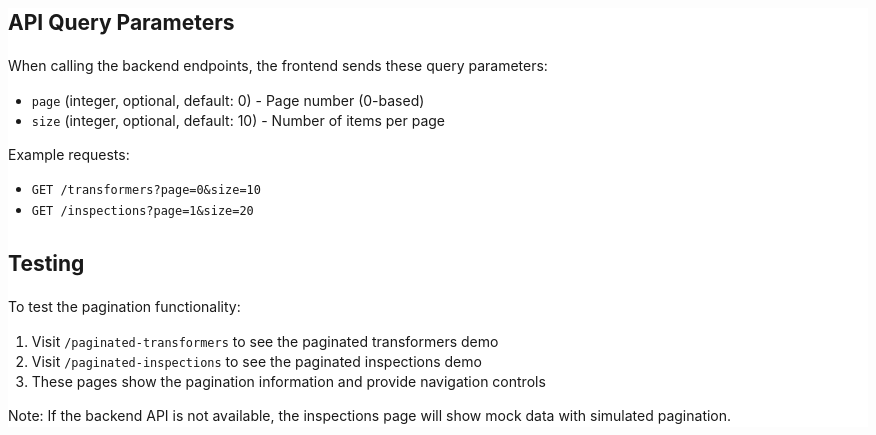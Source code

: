 ## API Query Parameters

When calling the backend endpoints, the frontend sends these query parameters:

- `page` (integer, optional, default: 0) - Page number (0-based)
- `size` (integer, optional, default: 10) - Number of items per page

Example requests:
- `GET /transformers?page=0&size=10`
- `GET /inspections?page=1&size=20`

## Testing

To test the pagination functionality:

1. Visit `/paginated-transformers` to see the paginated transformers demo
2. Visit `/paginated-inspections` to see the paginated inspections demo
3. These pages show the pagination information and provide navigation controls

Note: If the backend API is not available, the inspections page will show mock data with simulated pagination.
